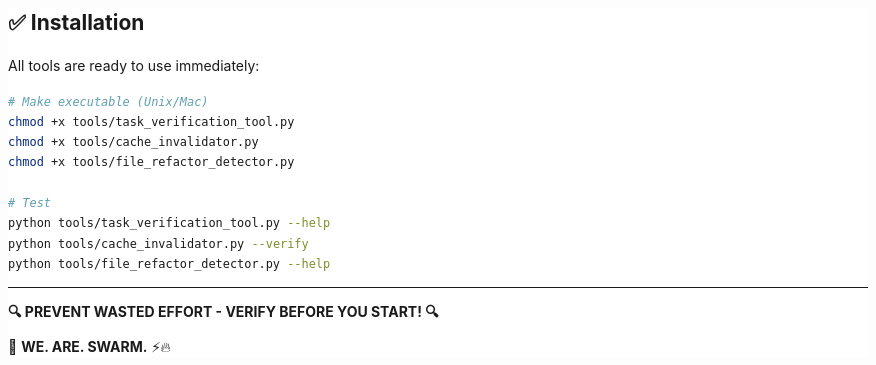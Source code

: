 
## ✅ Installation

All tools are ready to use immediately:

```bash
# Make executable (Unix/Mac)
chmod +x tools/task_verification_tool.py
chmod +x tools/cache_invalidator.py
chmod +x tools/file_refactor_detector.py

# Test
python tools/task_verification_tool.py --help
python tools/cache_invalidator.py --verify
python tools/file_refactor_detector.py --help
```

---

**🔍 PREVENT WASTED EFFORT - VERIFY BEFORE YOU START! 🔍**

🐝 **WE. ARE. SWARM.** ⚡️🔥

